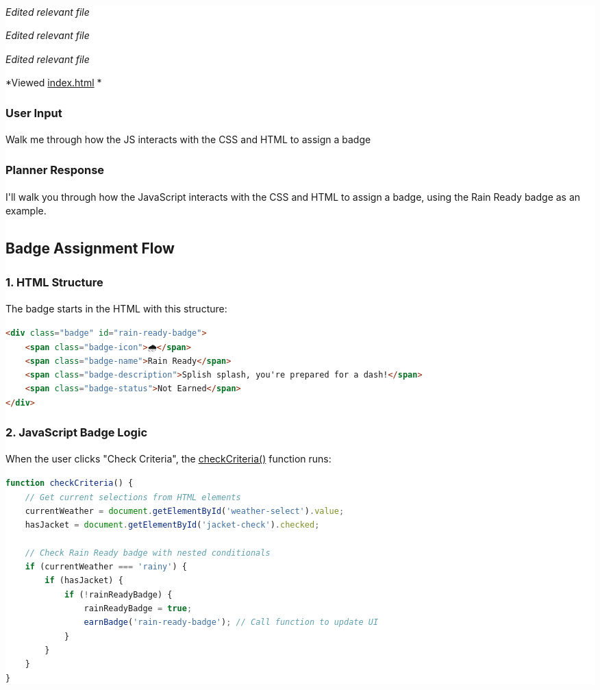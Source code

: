 *Edited relevant file*

*Edited relevant file*

*Edited relevant file*

*Viewed [index.html](file:///c:/Users/Mapache_X/Documents/Windsurf/U2_Project_Prototype_Two/index.html) *

### User Input

Walk me through how the JS interacts with the CSS and HTML to assign a badge

### Planner Response

I'll walk you through how the JavaScript interacts with the CSS and HTML to assign a badge, using the Rain Ready badge as an example.

## **Badge Assignment Flow**

### **1. HTML Structure**
The badge starts in the HTML with this structure:
```html
<div class="badge" id="rain-ready-badge">
    <span class="badge-icon">🌧️</span>
    <span class="badge-name">Rain Ready</span>
    <span class="badge-description">Splish splash, you're prepared for a dash!</span>
    <span class="badge-status">Not Earned</span>
</div>
```

### **2. JavaScript Badge Logic**
When the user clicks "Check Criteria", the [checkCriteria()](cci:1://file:///c:/Users/Mapache_X/Documents/Windsurf/U2_Project_Prototype_Two/fashion-script.js:39:0-108:1) function runs:

```javascript
function checkCriteria() {
    // Get current selections from HTML elements
    currentWeather = document.getElementById('weather-select').value;
    hasJacket = document.getElementById('jacket-check').checked;
    
    // Check Rain Ready badge with nested conditionals
    if (currentWeather === 'rainy') {
        if (hasJacket) {
            if (!rainReadyBadge) {
                rainReadyBadge = true;
                earnBadge('rain-ready-badge'); // Call function to update UI
            }
        }
    }
}
```
